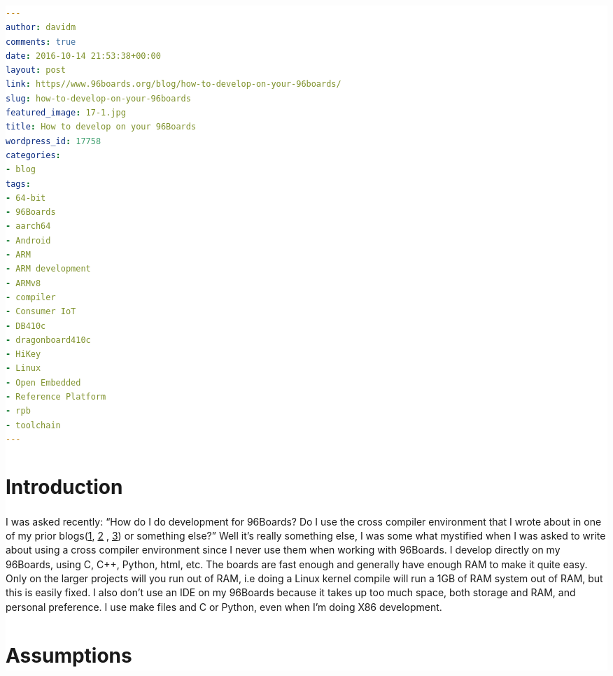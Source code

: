 ```yaml
---
author: davidm
comments: true
date: 2016-10-14 21:53:38+00:00
layout: post
link: https//www.96boards.org/blog/how-to-develop-on-your-96boards/
slug: how-to-develop-on-your-96boards
featured_image: 17-1.jpg
title: How to develop on your 96Boards
wordpress_id: 17758
categories:
- blog
tags:
- 64-bit
- 96Boards
- aarch64
- Android
- ARM
- ARM development
- ARMv8
- compiler
- Consumer IoT
- DB410c
- dragonboard410c
- HiKey
- Linux
- Open Embedded
- Reference Platform
- rpb
- toolchain
---
```


# Introduction


I was asked recently: “How do I do development for 96Boards? Do I use the cross compiler environment that I wrote about in one of my prior blogs([1](https//www.96boards.org/blog/cross-compile-files-x86-linux-to-96boards/), [2](https//www.96boards.org/blog/eclipse-x86-linux-cross-compile-arm-linux/) , [3](https//www.96boards.org/blog/eclipse-x86-linux-cross-compile-arm-linux-external-libraries/)) or something else?” Well it’s really something else, I was some what mystified when I was asked to write about using a cross compiler environment since I never use them when working with 96Boards. I develop directly on my 96Boards, using C, C++, Python, html, etc. The boards are fast enough and generally have enough RAM to make it quite easy. Only on the larger projects will you run out of RAM, i.e doing a Linux kernel compile will run a 1GB of RAM system out of RAM, but this is easily fixed. I also don’t use an IDE on my 96Boards because it takes up too much space, both storage and RAM, and personal preference. I use make files and C or Python, even when I’m doing X86 development.


# Assumptions
